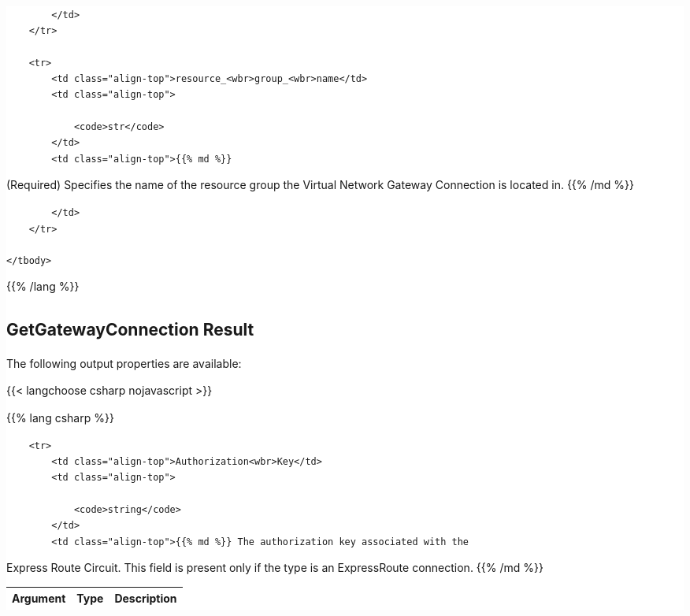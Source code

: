             
            </td>
        </tr>
    
        <tr>
            <td class="align-top">resource_<wbr>group_<wbr>name</td>
            <td class="align-top">
                
                <code>str</code>
            </td>
            <td class="align-top">{{% md %}} 
 (Required)
Specifies the name of the resource group the Virtual Network Gateway Connection is located in.
 {{% /md %}}

            
            </td>
        </tr>
    
    </tbody>
</table>


{{% /lang %}}








## GetGatewayConnection Result

The following output properties are available:



{{< langchoose csharp nojavascript >}}


{{% lang csharp %}}


<table class="ml-6">
    <thead>
        <tr>
            <th>Argument</th>
            <th>Type</th>
            <th>Description</th>
        </tr>
    </thead>
    <tbody>
    
        <tr>
            <td class="align-top">Authorization<wbr>Key</td>
            <td class="align-top">
                
                <code>string</code>
            </td>
            <td class="align-top">{{% md %}} The authorization key associated with the
Express Route Circuit. This field is present only if the type is an
ExpressRoute connection.
 {{% /md %}}
